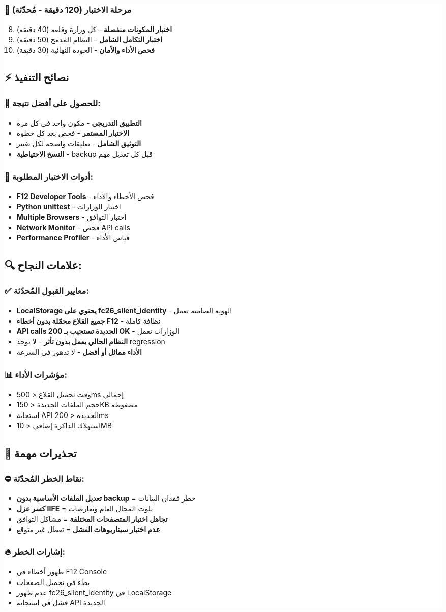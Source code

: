 ### 🥉 مرحلة الاختبار (120 دقيقة - مُحدّثة)
8. **اختبار المكونات منفصلة** - كل وزارة وقلعة (40 دقيقة)
9. **اختبار التكامل الشامل** - النظام المدمج (50 دقيقة)
10. **فحص الأداء والأمان** - الجودة النهائية (30 دقيقة)

## ⚡ نصائح التنفيذ

### 🎯 للحصول على أفضل نتيجة:
- **التطبيق التدريجي** - مكون واحد في كل مرة
- **الاختبار المستمر** - فحص بعد كل خطوة
- **التوثيق الشامل** - تعليقات واضحة لكل تغيير
- **النسخ الاحتياطية** - backup قبل كل تعديل مهم

### 🔧 أدوات الاختبار المطلوبة:
- **F12 Developer Tools** - فحص الأخطاء والأداء
- **Python unittest** - اختبار الوزارات
- **Multiple Browsers** - اختبار التوافق
- **Network Monitor** - فحص API calls
- **Performance Profiler** - قياس الأداء

## 🔍 علامات النجاح:

### ✅ معايير القبول المُحدّثة:
- **LocalStorage يحتوي على fc26_silent_identity** - الهوية الصامتة تعمل
- **جميع القلاع محمّلة بدون أخطاء F12** - نظافة كاملة
- **API calls الجديدة تستجيب بـ 200 OK** - الوزارات تعمل
- **النظام الحالي يعمل بدون تأثر** - لا توجد regression
- **الأداء مماثل أو أفضل** - لا تدهور في السرعة

### 📊 مؤشرات الأداء:
- وقت تحميل القلاع < 500ms إجمالي
- حجم الملفات الجديدة < 150KB مضغوطة
- استجابة API الجديدة < 200ms
- استهلاك الذاكرة إضافي < 10MB

## 🚨 تحذيرات مهمة

### ⛔ نقاط الخطر المُحدّثة:
- **تعديل الملفات الأساسية بدون backup** = خطر فقدان البيانات
- **كسر عزل IIFE** = تلوث المجال العام وتعارضات
- **تجاهل اختبار المتصفحات المختلفة** = مشاكل التوافق
- **عدم اختبار سيناريوهات الفشل** = تعطل غير متوقع

### 🔥 إشارات الخطر:
- ظهور أخطاء في F12 Console
- بطء في تحميل الصفحات
- عدم ظهور fc26_silent_identity في LocalStorage
- فشل في استجابة API الجديدة

